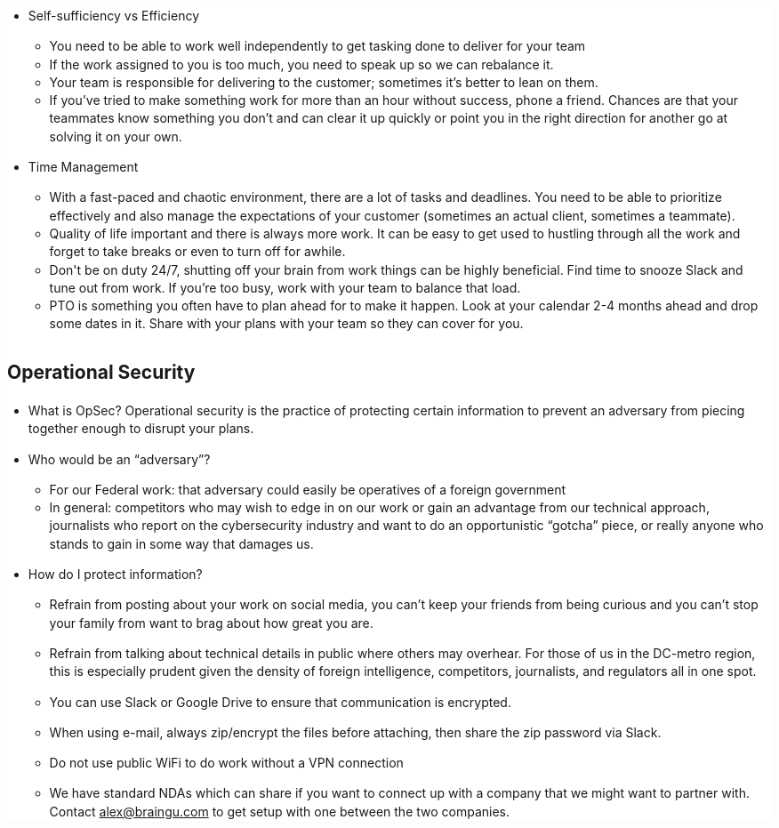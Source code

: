 *   Self-sufficiency vs Efficiency

    *   You need to be able to work well independently to get tasking done to deliver for your team
    *   If the work assigned to you is too much, you need to speak up so we can rebalance it.
    *   Your team is responsible for delivering to the customer; sometimes it’s better to lean on them.
    *   If you’ve tried to make something work for more than an hour without success, phone a friend. Chances are that your teammates know something you don’t and can clear it up quickly or point you in the right direction for another go at solving it on your own.

*   Time Management

    *   With a fast-paced and chaotic environment, there are a lot of tasks and deadlines. You need to be able to prioritize effectively and also manage the expectations of your customer (sometimes an actual client, sometimes a teammate).
    *   Quality of life important and there is always more work. It can be easy to get used to hustling through all the work and forget to take breaks or even to turn off for awhile.
    *   Don't be on duty 24/7, shutting off your brain from work things can be highly beneficial. Find time to snooze Slack and tune out from work. If you’re too busy, work with your team to balance that load.
    *   PTO is something you often have to plan ahead for to make it happen. Look at your calendar 2-4 months ahead and drop some dates in it. Share with your plans with your team so they can cover for you.



## Operational Security

*   What is OpSec?
     Operational security is the practice of protecting certain information to prevent an adversary from piecing together enough to disrupt your plans.


*   Who would be an “adversary”?

    *   For our Federal work: that adversary could easily be operatives of a foreign government
    *   In general: competitors who may wish to edge in on our work or gain an advantage from our technical approach, journalists who report on the cybersecurity industry and want to do an opportunistic “gotcha” piece, or really anyone who stands to gain in some way that damages us.



*   How do I protect information?

    *   Refrain from posting about your work on social media, you can’t keep your friends from being curious and you can’t stop your family from want to brag about how great you are.
    *   Refrain from talking about technical details in public where others may overhear. For those of us in the DC-metro region, this is especially prudent given the density of foreign intelligence, competitors, journalists, and regulators all in one spot.

    *   You can use Slack or Google Drive to ensure that communication is encrypted.
    *   When using e-mail, always zip/encrypt the files before attaching, then share the zip password via Slack.
    *   Do not use public WiFi to do work without a VPN connection

    *   We have standard NDAs which can share if you want to connect up with a company that we might want to partner with. Contact [alex@braingu.com](mailto:alex@braingu.com) to get setup with one between the two companies.
